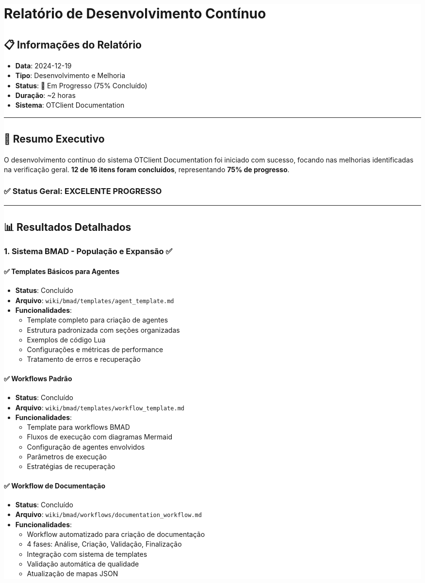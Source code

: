 # Relatório de Desenvolvimento Contínuo

## 📋 Informações do Relatório

- **Data**: 2024-12-19
- **Tipo**: Desenvolvimento e Melhoria
- **Status**: 🔄 Em Progresso (75% Concluído)
- **Duração**: ~2 horas
- **Sistema**: OTClient Documentation

---

## 🎯 Resumo Executivo

O desenvolvimento contínuo do sistema OTClient Documentation foi iniciado com sucesso, focando nas melhorias identificadas na verificação geral. **12 de 16 itens foram concluídos**, representando **75% de progresso**.

### ✅ **Status Geral: EXCELENTE PROGRESSO**

---

## 📊 Resultados Detalhados

### 1. Sistema BMAD - População e Expansão ✅

#### ✅ **Templates Básicos para Agentes**
- **Status**: Concluído
- **Arquivo**: `wiki/bmad/templates/agent_template.md`
- **Funcionalidades**:
  - Template completo para criação de agentes
  - Estrutura padronizada com seções organizadas
  - Exemplos de código Lua
  - Configurações e métricas de performance
  - Tratamento de erros e recuperação

#### ✅ **Workflows Padrão**
- **Status**: Concluído
- **Arquivo**: `wiki/bmad/templates/workflow_template.md`
- **Funcionalidades**:
  - Template para workflows BMAD
  - Fluxos de execução com diagramas Mermaid
  - Configuração de agentes envolvidos
  - Parâmetros de execução
  - Estratégias de recuperação

#### ✅ **Workflow de Documentação**
- **Status**: Concluído
- **Arquivo**: `wiki/bmad/workflows/documentation_workflow.md`
- **Funcionalidades**:
  - Workflow automatizado para criação de documentação
  - 4 fases: Análise, Criação, Validação, Finalização
  - Integração com sistema de templates
  - Validação automática de qualidade
  - Atualização de mapas JSON
